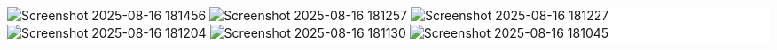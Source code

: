 

<img width="901" height="419" alt="Screenshot 2025-08-16 181456" src="https://github.com/user-attachments/assets/4b6cc1f5-152c-4b7c-b0e3-85d67e2cd5f1" />
<img width="980" height="506" alt="Screenshot 2025-08-16 181257" src="https://github.com/user-attachments/assets/dff4b7b5-f1b3-49a2-ae38-eec8ef91142d" />
<img width="998" height="499" alt="Screenshot 2025-08-16 181227" src="https://github.com/user-attachments/assets/640d8eb7-05d2-4aed-96aa-a3e3bb095054" />
<img width="999" height="446" alt="Screenshot 2025-08-16 181204" src="https://github.com/user-attachments/assets/651e82a1-3e36-4238-a215-f33a7b0a90ad" />
<img width="984" height="837" alt="Screenshot 2025-08-16 181130" src="https://github.com/user-attachments/assets/771813e2-026a-408f-bd4f-2f578b630465" />
<img width="944" height="726" alt="Screenshot 2025-08-16 181045" src="https://github.com/user-attachments/assets/79c9c5f0-543d-4693-a6f7-c1947d265dae" />

